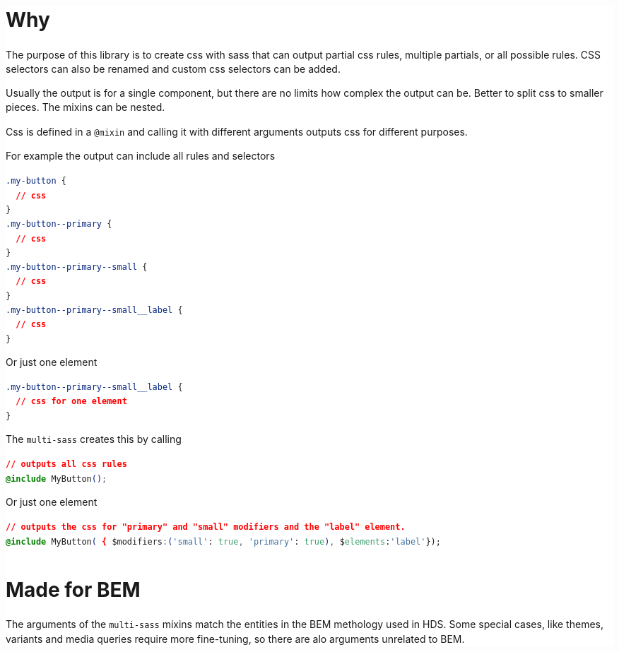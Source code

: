 # Why

The purpose of this library is to create css with sass that can output partial css rules, multiple partials, or all possible rules. CSS selectors can also be renamed and custom css selectors can be added.

Usually the output is for a single component, but there are no limits how complex the output can be. Better to split css to smaller pieces. The mixins can be nested.

Css is defined in a `@mixin` and calling it with different arguments outputs css for different purposes.

For example the output can include all rules and selectors

```css
.my-button {
  // css
}
.my-button--primary {
  // css
}
.my-button--primary--small {
  // css
}
.my-button--primary--small__label {
  // css
}
```

Or just one element

```css
.my-button--primary--small__label {
  // css for one element
}
```

The `multi-sass` creates this by calling

```css
// outputs all css rules
@include MyButton();
```

Or just one element

```css
// outputs the css for "primary" and "small" modifiers and the "label" element.
@include MyButton( { $modifiers:('small': true, 'primary': true), $elements:'label'});
```

# Made for BEM

The arguments of the `multi-sass` mixins match the entities in the BEM methology used in HDS. Some special cases, like themes, variants and media queries require more fine-tuning, so there are alo arguments unrelated to BEM.
